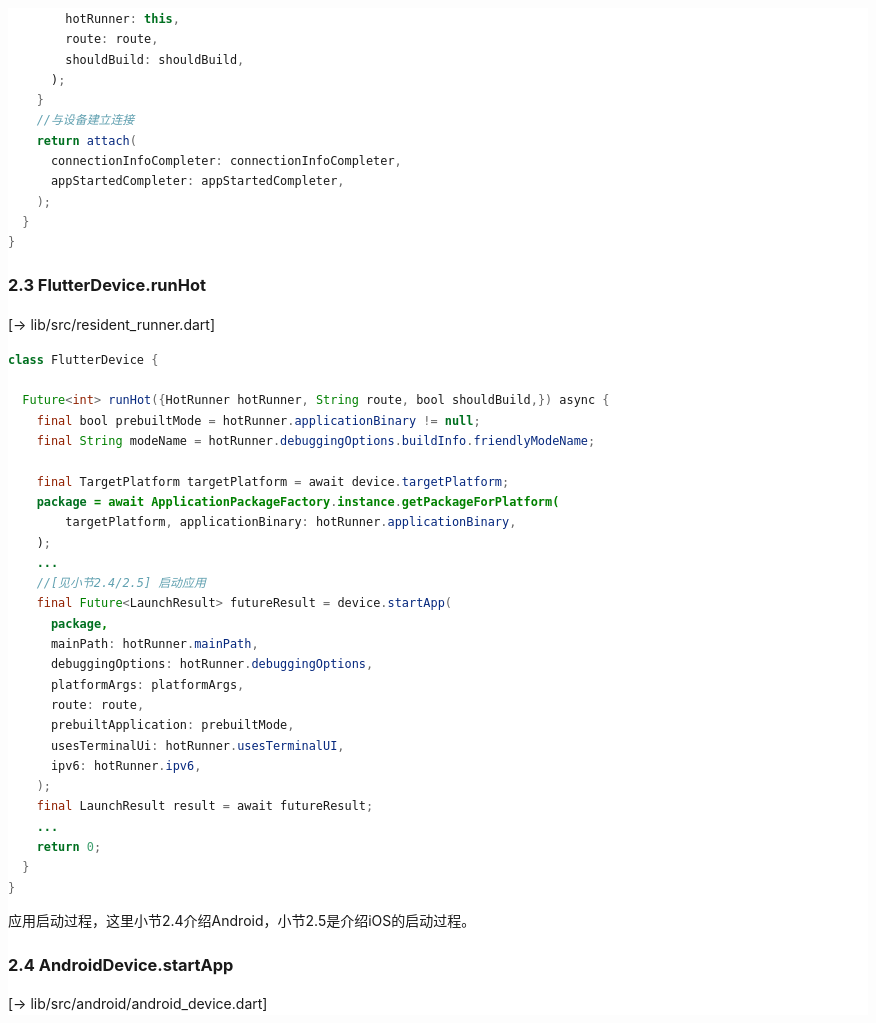 ```Java
        hotRunner: this,
        route: route,
        shouldBuild: shouldBuild,
      );
    }
    //与设备建立连接
    return attach(
      connectionInfoCompleter: connectionInfoCompleter,
      appStartedCompleter: appStartedCompleter,
    );
  }
}
```


### 2.3 FlutterDevice.runHot
[-> lib/src/resident_runner.dart]

```Java
class FlutterDevice {

  Future<int> runHot({HotRunner hotRunner, String route, bool shouldBuild,}) async {
    final bool prebuiltMode = hotRunner.applicationBinary != null;
    final String modeName = hotRunner.debuggingOptions.buildInfo.friendlyModeName;

    final TargetPlatform targetPlatform = await device.targetPlatform;
    package = await ApplicationPackageFactory.instance.getPackageForPlatform(
        targetPlatform, applicationBinary: hotRunner.applicationBinary,
    );
    ...
    //[见小节2.4/2.5] 启动应用
    final Future<LaunchResult> futureResult = device.startApp(
      package,
      mainPath: hotRunner.mainPath,
      debuggingOptions: hotRunner.debuggingOptions,
      platformArgs: platformArgs,
      route: route,
      prebuiltApplication: prebuiltMode,
      usesTerminalUi: hotRunner.usesTerminalUI,
      ipv6: hotRunner.ipv6,
    );
    final LaunchResult result = await futureResult;
    ...
    return 0;
  }
}
```

应用启动过程，这里小节2.4介绍Android，小节2.5是介绍iOS的启动过程。

### 2.4 AndroidDevice.startApp
[-> lib/src/android/android_device.dart]

